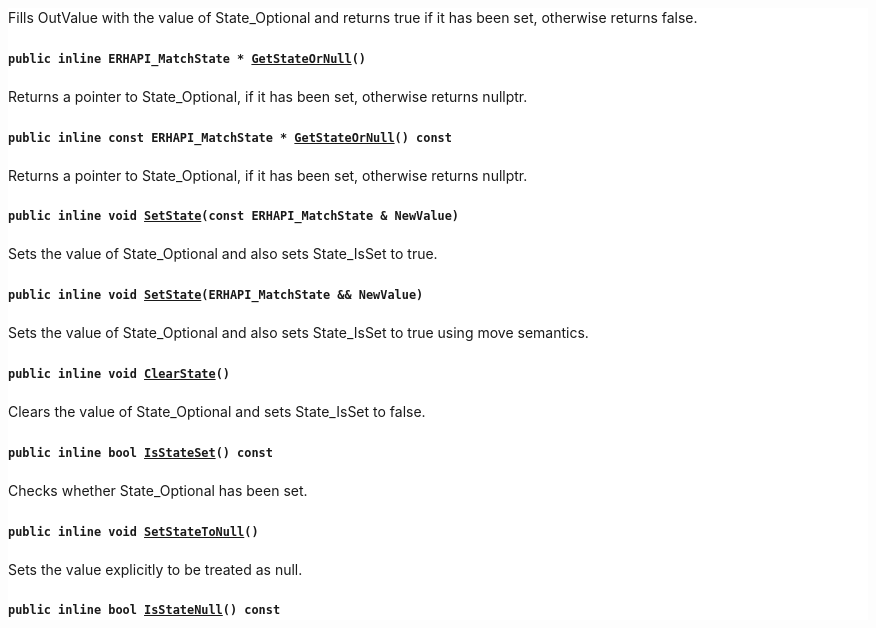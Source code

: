 Fills OutValue with the value of State_Optional and returns true if it has been set, otherwise returns false.

#### `public inline ERHAPI_MatchState * `[`GetStateOrNull`](#structFRHAPI__MatchSegmentRequest_1a8c026dc887b40f0af5de916cfd7991e0)`()` <a id="structFRHAPI__MatchSegmentRequest_1a8c026dc887b40f0af5de916cfd7991e0"></a>

Returns a pointer to State_Optional, if it has been set, otherwise returns nullptr.

#### `public inline const ERHAPI_MatchState * `[`GetStateOrNull`](#structFRHAPI__MatchSegmentRequest_1a4e2ab79863be1ad58e72a16e61ea98df)`() const` <a id="structFRHAPI__MatchSegmentRequest_1a4e2ab79863be1ad58e72a16e61ea98df"></a>

Returns a pointer to State_Optional, if it has been set, otherwise returns nullptr.

#### `public inline void `[`SetState`](#structFRHAPI__MatchSegmentRequest_1a926e45a6488c814de88af75ac4532213)`(const ERHAPI_MatchState & NewValue)` <a id="structFRHAPI__MatchSegmentRequest_1a926e45a6488c814de88af75ac4532213"></a>

Sets the value of State_Optional and also sets State_IsSet to true.

#### `public inline void `[`SetState`](#structFRHAPI__MatchSegmentRequest_1ae7f41989b42d0436200b5f112f800e9e)`(ERHAPI_MatchState && NewValue)` <a id="structFRHAPI__MatchSegmentRequest_1ae7f41989b42d0436200b5f112f800e9e"></a>

Sets the value of State_Optional and also sets State_IsSet to true using move semantics.

#### `public inline void `[`ClearState`](#structFRHAPI__MatchSegmentRequest_1a8c7dcd730489e19c038d0d360941d771)`()` <a id="structFRHAPI__MatchSegmentRequest_1a8c7dcd730489e19c038d0d360941d771"></a>

Clears the value of State_Optional and sets State_IsSet to false.

#### `public inline bool `[`IsStateSet`](#structFRHAPI__MatchSegmentRequest_1a43c6a8047fc516be1c4981e3ae1672d7)`() const` <a id="structFRHAPI__MatchSegmentRequest_1a43c6a8047fc516be1c4981e3ae1672d7"></a>

Checks whether State_Optional has been set.

#### `public inline void `[`SetStateToNull`](#structFRHAPI__MatchSegmentRequest_1a34f21f39ee68ade8dace9ca378356c92)`()` <a id="structFRHAPI__MatchSegmentRequest_1a34f21f39ee68ade8dace9ca378356c92"></a>

Sets the value explicitly to be treated as null.

#### `public inline bool `[`IsStateNull`](#structFRHAPI__MatchSegmentRequest_1a0e0459ea3fafb4e298821c79570e82c3)`() const` <a id="structFRHAPI__MatchSegmentRequest_1a0e0459ea3fafb4e298821c79570e82c3"></a>
